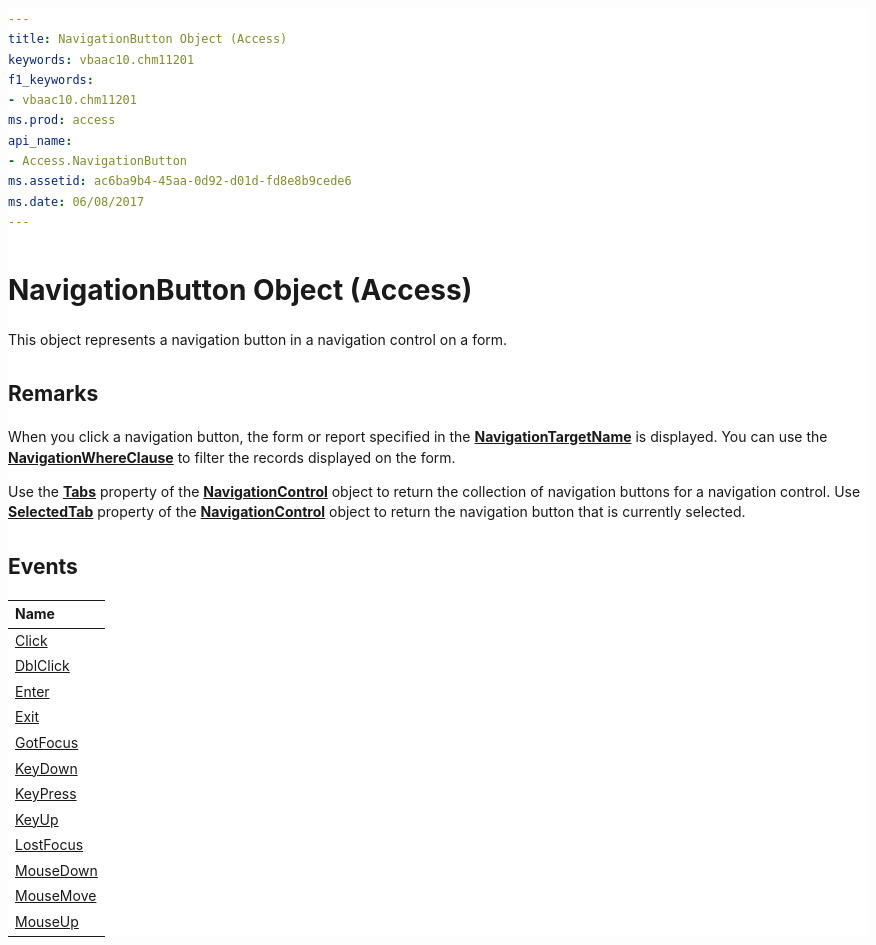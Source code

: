 ```yaml
---
title: NavigationButton Object (Access)
keywords: vbaac10.chm11201
f1_keywords:
- vbaac10.chm11201
ms.prod: access
api_name:
- Access.NavigationButton
ms.assetid: ac6ba9b4-45aa-0d92-d01d-fd8e8b9cede6
ms.date: 06/08/2017
---
```



# NavigationButton Object (Access)

This object represents a navigation button in a navigation control on a form.


## Remarks

When you click a navigation button, the form or report specified in the  **[NavigationTargetName](navigationbutton-navigationtargetname-property-access.md)** is displayed. You can use the **[NavigationWhereClause](navigationbutton-navigationwhereclause-property-access.md)** to filter the records displayed on the form.

Use the  **[Tabs](navigationcontrol-tabs-property-access.md)** property of the **[NavigationControl](navigationcontrol-object-access.md)** object to return the collection of navigation buttons for a navigation control. Use **[SelectedTab](navigationcontrol-selectedtab-property-access.md)** property of the **[NavigationControl](navigationcontrol-object-access.md)** object to return the navigation button that is currently selected.


## Events



|**Name**|
|:-----|
|[Click](navigationbutton-click-event-access.md)|
|[DblClick](navigationbutton-dblclick-event-access.md)|
|[Enter](navigationbutton-enter-event-access.md)|
|[Exit](navigationbutton-exit-event-access.md)|
|[GotFocus](navigationbutton-gotfocus-event-access.md)|
|[KeyDown](navigationbutton-keydown-event-access.md)|
|[KeyPress](navigationbutton-keypress-event-access.md)|
|[KeyUp](navigationbutton-keyup-event-access.md)|
|[LostFocus](navigationbutton-lostfocus-event-access.md)|
|[MouseDown](navigationbutton-mousedown-event-access.md)|
|[MouseMove](navigationbutton-mousemove-event-access.md)|
|[MouseUp](navigationbutton-mouseup-event-access.md)|
